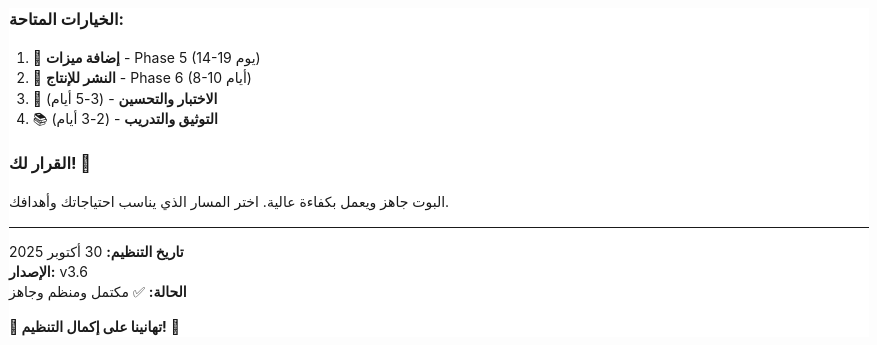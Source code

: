### الخيارات المتاحة:

1. 🎨 **إضافة ميزات** - Phase 5 (14-19 يوم)
2. 🚀 **النشر للإنتاج** - Phase 6 (8-10 أيام)
3. 🧪 **الاختبار والتحسين** - (3-5 أيام)
4. 📚 **التوثيق والتدريب** - (2-3 أيام)

### القرار لك! 👑

البوت جاهز ويعمل بكفاءة عالية. اختر المسار الذي يناسب احتياجاتك وأهدافك.

---

**تاريخ التنظيم:** 30 أكتوبر 2025  
**الإصدار:** v3.6  
**الحالة:** ✅ مكتمل ومنظم وجاهز

**🎉 تهانينا على إكمال التنظيم!** 🎊
